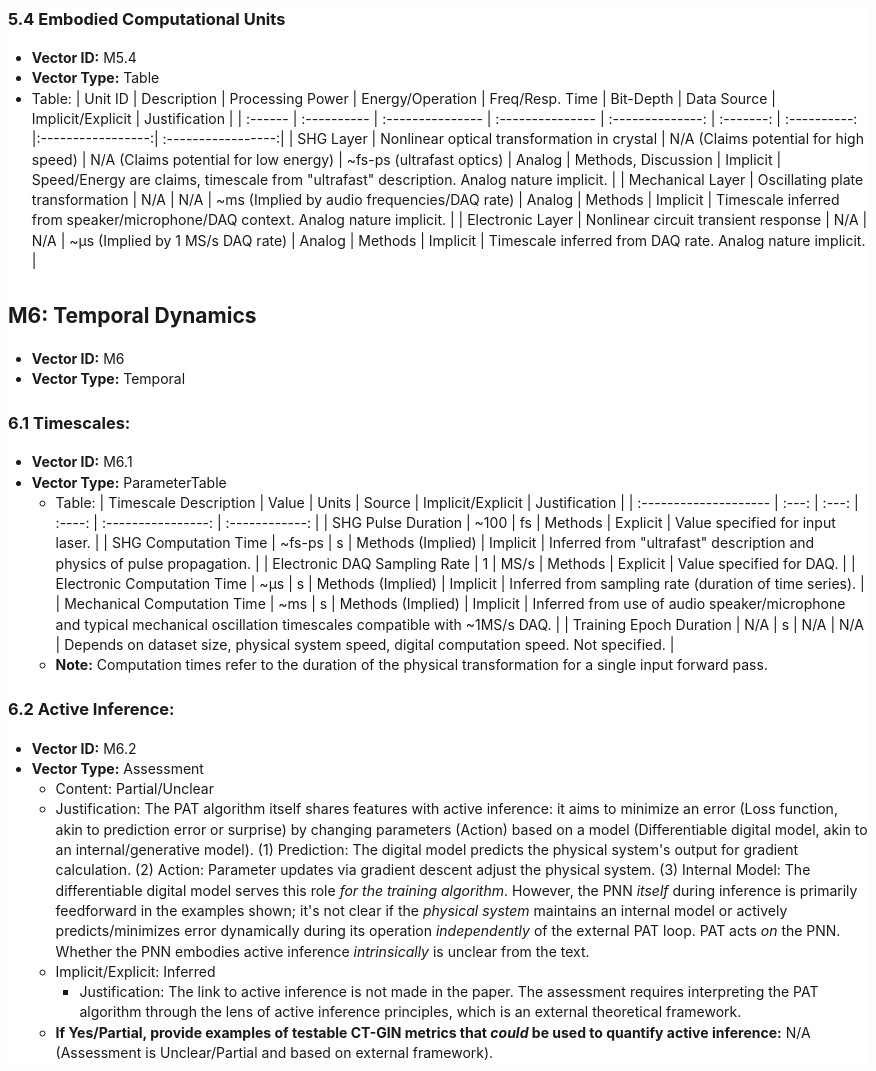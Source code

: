 ### **5.4 Embodied Computational Units**
* **Vector ID:** M5.4
* **Vector Type:** Table
*   Table:
| Unit ID | Description | Processing Power | Energy/Operation | Freq/Resp. Time | Bit-Depth | Data Source | Implicit/Explicit | Justification |
| :------ | :---------- | :--------------- | :--------------- | :--------------: | :-------: | :----------: |:-----------------:| :-----------------:|
| SHG Layer | Nonlinear optical transformation in crystal | N/A (Claims potential for high speed) | N/A (Claims potential for low energy) | ~fs-ps (ultrafast optics) | Analog | Methods, Discussion | Implicit | Speed/Energy are claims, timescale from "ultrafast" description. Analog nature implicit. |
| Mechanical Layer | Oscillating plate transformation | N/A | N/A | ~ms (Implied by audio frequencies/DAQ rate) | Analog | Methods | Implicit | Timescale inferred from speaker/microphone/DAQ context. Analog nature implicit. |
| Electronic Layer | Nonlinear circuit transient response | N/A | N/A | ~µs (Implied by 1 MS/s DAQ rate) | Analog | Methods | Implicit | Timescale inferred from DAQ rate. Analog nature implicit. |

## M6: Temporal Dynamics
*   **Vector ID:** M6
*   **Vector Type:** Temporal

### **6.1 Timescales:**

*   **Vector ID:** M6.1
*   **Vector Type:** ParameterTable
    *   Table:
        | Timescale Description | Value | Units | Source | Implicit/Explicit | Justification |
        | :-------------------- | :---: | :---: | :----: | :----------------: | :------------: |
        | SHG Pulse Duration | ~100 | fs | Methods | Explicit | Value specified for input laser. |
        | SHG Computation Time | ~fs-ps | s | Methods (Implied) | Implicit | Inferred from "ultrafast" description and physics of pulse propagation. |
        | Electronic DAQ Sampling Rate | 1 | MS/s | Methods | Explicit | Value specified for DAQ. |
        | Electronic Computation Time | ~µs | s | Methods (Implied) | Implicit | Inferred from sampling rate (duration of time series). |
        | Mechanical Computation Time | ~ms | s | Methods (Implied) | Implicit | Inferred from use of audio speaker/microphone and typical mechanical oscillation timescales compatible with ~1MS/s DAQ. |
        | Training Epoch Duration | N/A | s | N/A | N/A | Depends on dataset size, physical system speed, digital computation speed. Not specified. |
    *   **Note:** Computation times refer to the duration of the physical transformation for a single input forward pass.

### **6.2 Active Inference:**

*   **Vector ID:** M6.2
*   **Vector Type:** Assessment
    *   Content: Partial/Unclear
    *   Justification: The PAT algorithm itself shares features with active inference: it aims to minimize an error (Loss function, akin to prediction error or surprise) by changing parameters (Action) based on a model (Differentiable digital model, akin to an internal/generative model). (1) Prediction: The digital model predicts the physical system's output for gradient calculation. (2) Action: Parameter updates via gradient descent adjust the physical system. (3) Internal Model: The differentiable digital model serves this role *for the training algorithm*. However, the PNN *itself* during inference is primarily feedforward in the examples shown; it's not clear if the *physical system* maintains an internal model or actively predicts/minimizes error dynamically during its operation *independently* of the external PAT loop. PAT acts *on* the PNN. Whether the PNN embodies active inference *intrinsically* is unclear from the text.
    *   Implicit/Explicit: Inferred
        *  Justification: The link to active inference is not made in the paper. The assessment requires interpreting the PAT algorithm through the lens of active inference principles, which is an external theoretical framework.
    *   **If Yes/Partial, provide examples of testable CT-GIN metrics that *could* be used to quantify active inference:** N/A (Assessment is Unclear/Partial and based on external framework).

